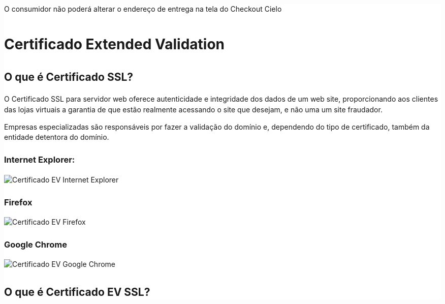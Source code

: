 <aside class="notice">O consumidor não poderá alterar o endereço de entrega na tela do Checkout Cielo</aside>


# Certificado Extended Validation

## O que é Certificado SSL?

O Certificado SSL para servidor web oferece autenticidade e integridade dos dados de um web site, proporcionando aos clientes das lojas virtuais a garantia de que estão realmente acessando o site que desejam, e não uma um site fraudador.

Empresas especializadas são responsáveis por fazer a validação do domínio e, dependendo do tipo de certificado, também da entidade detentora do domínio.

### Internet Explorer:

![Certificado EV Internet Explorer](./images/certificado-ie.jpg)

### Firefox

![Certificado EV Firefox](./images/certificado-firefox.jpg)

### Google Chrome

![Certificado EV Google Chrome](./images/certificado-chrome.jpg)

## O que é Certificado EV SSL?

